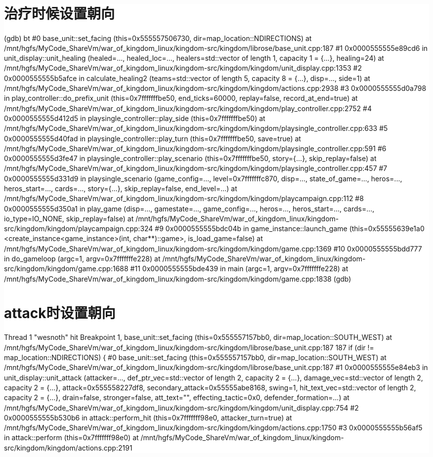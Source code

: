 # 治疗时候设置朝向
(gdb) bt
#0  base_unit::set_facing (this=0x555557506730, dir=map_location::NDIRECTIONS)
    at /mnt/hgfs/MyCode_ShareVm/war_of_kingdom_linux/kingdom-src/kingdom/librose/base_unit.cpp:187
#1  0x0000555555e89cd6 in unit_display::unit_healing (healed=..., healed_loc=..., healers=std::vector of length 1, capacity 1 = {...}, 
    healing=24) at /mnt/hgfs/MyCode_ShareVm/war_of_kingdom_linux/kingdom-src/kingdom/kingdom/unit_display.cpp:1353
#2  0x0000555555b5afce in calculate_healing2 (teams=std::vector of length 5, capacity 8 = {...}, disp=..., side=1)
    at /mnt/hgfs/MyCode_ShareVm/war_of_kingdom_linux/kingdom-src/kingdom/kingdom/actions.cpp:2938
#3  0x0000555555d0a798 in play_controller::do_prefix_unit (this=0x7fffffffbe50, end_ticks=60000, replay=false, record_at_end=true)
    at /mnt/hgfs/MyCode_ShareVm/war_of_kingdom_linux/kingdom-src/kingdom/kingdom/play_controller.cpp:2752
#4  0x0000555555d412d5 in playsingle_controller::play_side (this=0x7fffffffbe50)
    at /mnt/hgfs/MyCode_ShareVm/war_of_kingdom_linux/kingdom-src/kingdom/kingdom/playsingle_controller.cpp:633
#5  0x0000555555d40fad in playsingle_controller::play_turn (this=0x7fffffffbe50, save=true)
    at /mnt/hgfs/MyCode_ShareVm/war_of_kingdom_linux/kingdom-src/kingdom/kingdom/playsingle_controller.cpp:591
#6  0x0000555555d3fe47 in playsingle_controller::play_scenario (this=0x7fffffffbe50, story={...}, skip_replay=false)
    at /mnt/hgfs/MyCode_ShareVm/war_of_kingdom_linux/kingdom-src/kingdom/kingdom/playsingle_controller.cpp:457
#7  0x0000555555d331d9 in playsingle_scenario (game_config=..., level=0x7fffffffc870, disp=..., state_of_game=..., heros=..., 
    heros_start=..., cards=..., story={...}, skip_replay=false, end_level=...)
    at /mnt/hgfs/MyCode_ShareVm/war_of_kingdom_linux/kingdom-src/kingdom/kingdom/playcampaign.cpp:112
#8  0x0000555555d350a1 in play_game (disp=..., gamestate=..., game_config=..., heros=..., heros_start=..., cards=..., io_type=IO_NONE, 
    skip_replay=false) at /mnt/hgfs/MyCode_ShareVm/war_of_kingdom_linux/kingdom-src/kingdom/kingdom/playcampaign.cpp:324
#9  0x0000555555bdc04b in game_instance::launch_game (this=0x55555639e1a0 <create_instance<game_instance>(int, char**)::game>, 
    is_load_game=false) at /mnt/hgfs/MyCode_ShareVm/war_of_kingdom_linux/kingdom-src/kingdom/kingdom/game.cpp:1369
#10 0x0000555555bdd777 in do_gameloop (argc=1, argv=0x7fffffffe228)
    at /mnt/hgfs/MyCode_ShareVm/war_of_kingdom_linux/kingdom-src/kingdom/kingdom/game.cpp:1688
#11 0x0000555555bde439 in main (argc=1, argv=0x7fffffffe228)
    at /mnt/hgfs/MyCode_ShareVm/war_of_kingdom_linux/kingdom-src/kingdom/kingdom/game.cpp:1838
(gdb) 

# attack时设置朝向
Thread 1 "wesnoth" hit Breakpoint 1, base_unit::set_facing (this=0x555557157bb0, dir=map_location::SOUTH_WEST) at /mnt/hgfs/MyCode_ShareVm/war_of_kingdom_linux/kingdom-src/kingdom/librose/base_unit.cpp:187
187		if (dir != map_location::NDIRECTIONS) {
#0  base_unit::set_facing (this=0x555557157bb0, dir=map_location::SOUTH_WEST) at /mnt/hgfs/MyCode_ShareVm/war_of_kingdom_linux/kingdom-src/kingdom/librose/base_unit.cpp:187
#1  0x0000555555e84eb3 in unit_display::unit_attack (attacker=..., def_ptr_vec=std::vector of length 2, capacity 2 = {...}, damage_vec=std::vector of length 2, capacity 2 = {...}, attack=0x555558227df8, secondary_attack=0x55555abe8168, swing=1, hit_text_vec=std::vector of length 2, capacity 2 = {...}, drain=false, stronger=false, att_text="", effecting_tactic=0x0, defender_formation=...) at /mnt/hgfs/MyCode_ShareVm/war_of_kingdom_linux/kingdom-src/kingdom/kingdom/unit_display.cpp:754
#2  0x0000555555b530b6 in attack::perform_hit (this=0x7fffffff98e0, attacker_turn=true) at /mnt/hgfs/MyCode_ShareVm/war_of_kingdom_linux/kingdom-src/kingdom/kingdom/actions.cpp:1750
#3  0x0000555555b56af5 in attack::perform (this=0x7fffffff98e0) at /mnt/hgfs/MyCode_ShareVm/war_of_kingdom_linux/kingdom-src/kingdom/kingdom/actions.cpp:2191
